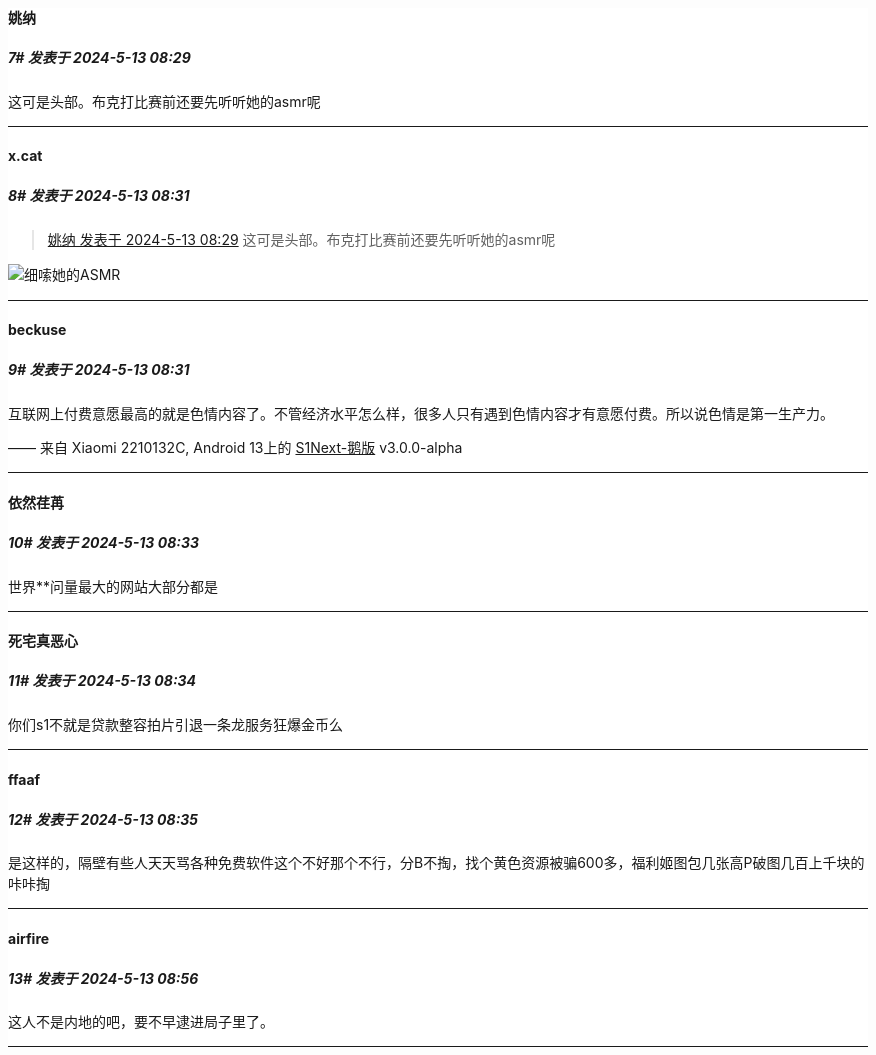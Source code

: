 ####  姚纳  
##### 7#       发表于 2024-5-13 08:29

这可是头部。布克打比赛前还要先听听她的asmr呢

*****

####  x.cat  
##### 8#       发表于 2024-5-13 08:31

<blockquote><a href="httphttps://bbs.saraba1st.com/2b/forum.php?mod=redirect&amp;goto=findpost&amp;pid=64901397&amp;ptid=2183552" target="_blank">姚纳 发表于 2024-5-13 08:29</a>
这可是头部。布克打比赛前还要先听听她的asmr呢</blockquote>
<img src="https://static.saraba1st.com/image/smiley/face2017/064.png" referrerpolicy="no-referrer">细嗦她的ASMR

*****

####  beckuse  
##### 9#       发表于 2024-5-13 08:31

互联网上付费意愿最高的就是色情内容了。不管经济水平怎么样，很多人只有遇到色情内容才有意愿付费。所以说色情是第一生产力。

—— 来自 Xiaomi 2210132C, Android 13上的 [S1Next-鹅版](https://github.com/ykrank/S1-Next/releases) v3.0.0-alpha

*****

####  依然荏苒  
##### 10#       发表于 2024-5-13 08:33

世界**问量最大的网站大部分都是

*****

####  死宅真恶心  
##### 11#       发表于 2024-5-13 08:34

你们s1不就是贷款整容拍片引退一条龙服务狂爆金币么

*****

####  ffaaf  
##### 12#       发表于 2024-5-13 08:35

是这样的，隔壁有些人天天骂各种免费软件这个不好那个不行，分B不掏，找个黄色资源被骗600多，福利姬图包几张高P破图几百上千块的咔咔掏

*****

####  airfire  
##### 13#       发表于 2024-5-13 08:56

这人不是内地的吧，要不早逮进局子里了。

*****
